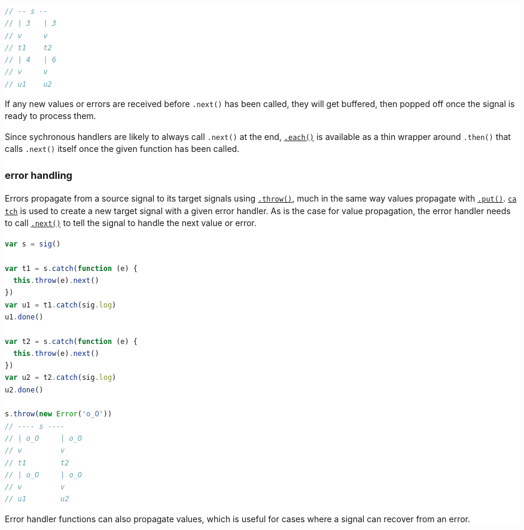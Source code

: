 ```javascript
// -- s --
// | 3   | 3
// v     v
// t1    t2
// | 4   | 6
// v     v
// u1    u2
```

If any new values or errors are received before `.next()` has been called, they
will get buffered, then popped off once the signal is ready to process them.

Since sychronous handlers are likely to always call `.next()` at the end,
[`.each()`](#each) is available as a thin wrapper around `.then()` that calls
`.next()` itself once the given function has been called.

<a name="error-handling"></a>

### error handling

Errors propagate from a source signal to its target signals using
[`.throw()`](#throw), much in the same way values propagate with
[`.put()`](#put). [`catch`](#catch) is used to create a new target signal with a
given error handler. As is the case for value propagation, the error handler
needs to call [`.next()`](#next) to tell the signal to handle the next value or
error.

```javascript
var s = sig()

var t1 = s.catch(function (e) {
  this.throw(e).next()
})
var u1 = t1.catch(sig.log)
u1.done()

var t2 = s.catch(function (e) {
  this.throw(e).next()
})
var u2 = t2.catch(sig.log)
u2.done()

s.throw(new Error('o_O'))
// ---- s ----
// | o_O     | o_O
// v         v
// t1        t2
// | o_O     | o_O
// v         v
// u1        u2
```

Error handler functions can also propagate values, which is useful for cases
where a signal can recover from an error.
